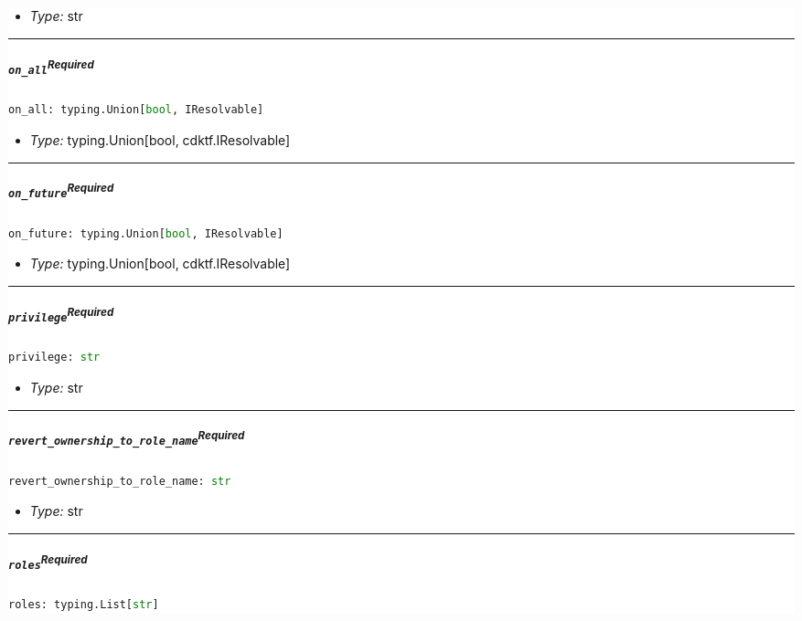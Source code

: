- *Type:* str

---

##### `on_all`<sup>Required</sup> <a name="on_all" id="@cdktf/provider-snowflake.schemaGrant.SchemaGrant.property.onAll"></a>

```python
on_all: typing.Union[bool, IResolvable]
```

- *Type:* typing.Union[bool, cdktf.IResolvable]

---

##### `on_future`<sup>Required</sup> <a name="on_future" id="@cdktf/provider-snowflake.schemaGrant.SchemaGrant.property.onFuture"></a>

```python
on_future: typing.Union[bool, IResolvable]
```

- *Type:* typing.Union[bool, cdktf.IResolvable]

---

##### `privilege`<sup>Required</sup> <a name="privilege" id="@cdktf/provider-snowflake.schemaGrant.SchemaGrant.property.privilege"></a>

```python
privilege: str
```

- *Type:* str

---

##### `revert_ownership_to_role_name`<sup>Required</sup> <a name="revert_ownership_to_role_name" id="@cdktf/provider-snowflake.schemaGrant.SchemaGrant.property.revertOwnershipToRoleName"></a>

```python
revert_ownership_to_role_name: str
```

- *Type:* str

---

##### `roles`<sup>Required</sup> <a name="roles" id="@cdktf/provider-snowflake.schemaGrant.SchemaGrant.property.roles"></a>

```python
roles: typing.List[str]
```
